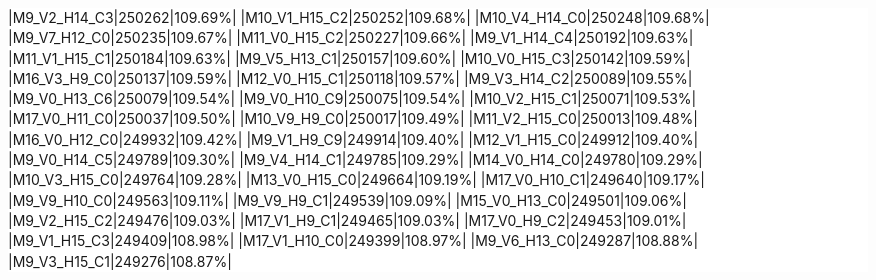 |M9_V2_H14_C3|250262|109.69%|
|M10_V1_H15_C2|250252|109.68%|
|M10_V4_H14_C0|250248|109.68%|
|M9_V7_H12_C0|250235|109.67%|
|M11_V0_H15_C2|250227|109.66%|
|M9_V1_H14_C4|250192|109.63%|
|M11_V1_H15_C1|250184|109.63%|
|M9_V5_H13_C1|250157|109.60%|
|M10_V0_H15_C3|250142|109.59%|
|M16_V3_H9_C0|250137|109.59%|
|M12_V0_H15_C1|250118|109.57%|
|M9_V3_H14_C2|250089|109.55%|
|M9_V0_H13_C6|250079|109.54%|
|M9_V0_H10_C9|250075|109.54%|
|M10_V2_H15_C1|250071|109.53%|
|M17_V0_H11_C0|250037|109.50%|
|M10_V9_H9_C0|250017|109.49%|
|M11_V2_H15_C0|250013|109.48%|
|M16_V0_H12_C0|249932|109.42%|
|M9_V1_H9_C9|249914|109.40%|
|M12_V1_H15_C0|249912|109.40%|
|M9_V0_H14_C5|249789|109.30%|
|M9_V4_H14_C1|249785|109.29%|
|M14_V0_H14_C0|249780|109.29%|
|M10_V3_H15_C0|249764|109.28%|
|M13_V0_H15_C0|249664|109.19%|
|M17_V0_H10_C1|249640|109.17%|
|M9_V9_H10_C0|249563|109.11%|
|M9_V9_H9_C1|249539|109.09%|
|M15_V0_H13_C0|249501|109.06%|
|M9_V2_H15_C2|249476|109.03%|
|M17_V1_H9_C1|249465|109.03%|
|M17_V0_H9_C2|249453|109.01%|
|M9_V1_H15_C3|249409|108.98%|
|M17_V1_H10_C0|249399|108.97%|
|M9_V6_H13_C0|249287|108.88%|
|M9_V3_H15_C1|249276|108.87%|